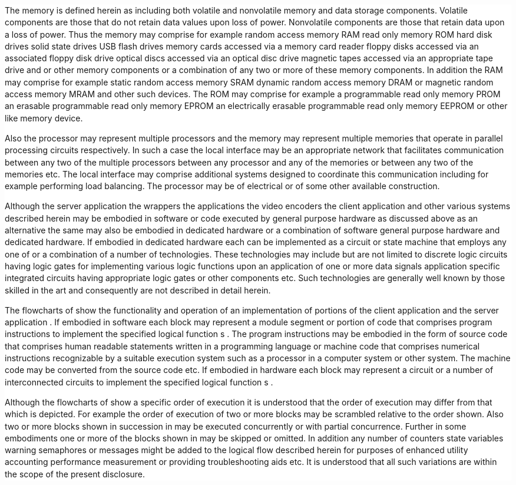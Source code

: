 The memory is defined herein as including both volatile and nonvolatile memory and data storage components. Volatile components are those that do not retain data values upon loss of power. Nonvolatile components are those that retain data upon a loss of power. Thus the memory may comprise for example random access memory RAM read only memory ROM hard disk drives solid state drives USB flash drives memory cards accessed via a memory card reader floppy disks accessed via an associated floppy disk drive optical discs accessed via an optical disc drive magnetic tapes accessed via an appropriate tape drive and or other memory components or a combination of any two or more of these memory components. In addition the RAM may comprise for example static random access memory SRAM dynamic random access memory DRAM or magnetic random access memory MRAM and other such devices. The ROM may comprise for example a programmable read only memory PROM an erasable programmable read only memory EPROM an electrically erasable programmable read only memory EEPROM or other like memory device.

Also the processor may represent multiple processors and the memory may represent multiple memories that operate in parallel processing circuits respectively. In such a case the local interface may be an appropriate network that facilitates communication between any two of the multiple processors between any processor and any of the memories or between any two of the memories etc. The local interface may comprise additional systems designed to coordinate this communication including for example performing load balancing. The processor may be of electrical or of some other available construction.

Although the server application the wrappers the applications the video encoders the client application and other various systems described herein may be embodied in software or code executed by general purpose hardware as discussed above as an alternative the same may also be embodied in dedicated hardware or a combination of software general purpose hardware and dedicated hardware. If embodied in dedicated hardware each can be implemented as a circuit or state machine that employs any one of or a combination of a number of technologies. These technologies may include but are not limited to discrete logic circuits having logic gates for implementing various logic functions upon an application of one or more data signals application specific integrated circuits having appropriate logic gates or other components etc. Such technologies are generally well known by those skilled in the art and consequently are not described in detail herein.

The flowcharts of show the functionality and operation of an implementation of portions of the client application and the server application . If embodied in software each block may represent a module segment or portion of code that comprises program instructions to implement the specified logical function s . The program instructions may be embodied in the form of source code that comprises human readable statements written in a programming language or machine code that comprises numerical instructions recognizable by a suitable execution system such as a processor in a computer system or other system. The machine code may be converted from the source code etc. If embodied in hardware each block may represent a circuit or a number of interconnected circuits to implement the specified logical function s .

Although the flowcharts of show a specific order of execution it is understood that the order of execution may differ from that which is depicted. For example the order of execution of two or more blocks may be scrambled relative to the order shown. Also two or more blocks shown in succession in may be executed concurrently or with partial concurrence. Further in some embodiments one or more of the blocks shown in may be skipped or omitted. In addition any number of counters state variables warning semaphores or messages might be added to the logical flow described herein for purposes of enhanced utility accounting performance measurement or providing troubleshooting aids etc. It is understood that all such variations are within the scope of the present disclosure.
